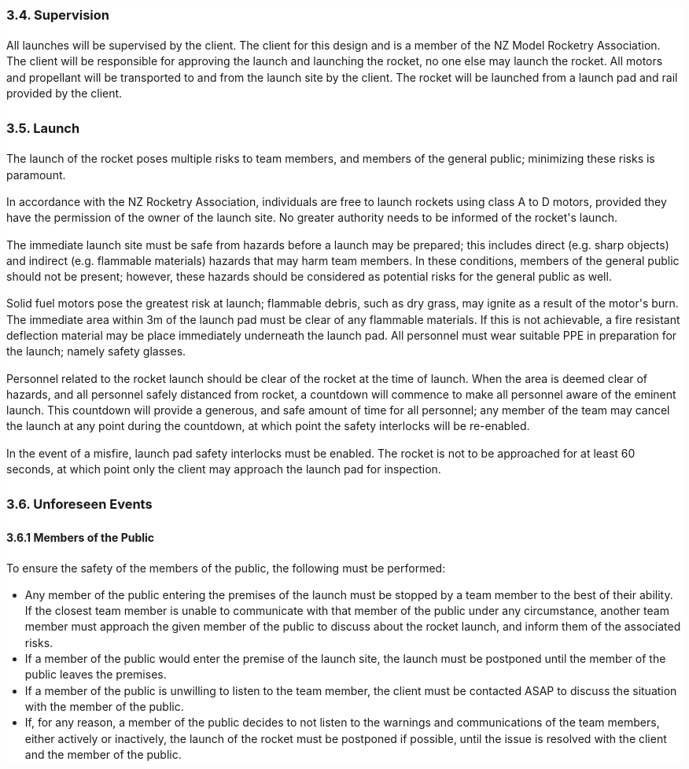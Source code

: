 ### 3.4. Supervision

All launches will be supervised by the client. The client for this design and is a member of the NZ Model Rocketry Association.
The client will be responsible for approving the launch and launching the rocket, no one else may launch the rocket. All motors and propellant will be transported to and from the launch site by the client. The rocket will be launched from a launch pad and rail provided by the client.

### 3.5. Launch

The launch of the rocket poses multiple risks to team members, and members of the general public; minimizing these risks is paramount.

In accordance with the NZ Rocketry Association, individuals are free to launch rockets using class A to D motors, provided they have the permission of the owner of the launch site. No greater authority needs to be informed of the rocket's launch.

The immediate launch site must be safe from hazards before a launch may be prepared; this includes direct (e.g. sharp objects) and indirect (e.g. flammable materials) hazards that may harm team members. In these conditions, members of the general public should not be present; however, these hazards should be considered as potential risks for the general public as well.

Solid fuel motors pose the greatest risk at launch; flammable debris, such as dry grass, may ignite as a result of the motor's burn. The immediate area within 3m of the launch pad must be clear of any flammable materials. If this is not achievable, a fire resistant deflection material may be place immediately underneath the launch pad. All personnel must wear suitable PPE in preparation for the launch; namely safety glasses.

Personnel related to the rocket launch should be clear of the rocket at the time of launch. When the area is deemed clear of hazards, and all personnel safely distanced from rocket, a countdown will commence to make all personnel aware of the eminent launch. This countdown will provide a generous, and safe amount of time for all personnel; any member of the team may cancel the launch at any point during the countdown, at which point the safety interlocks will be re-enabled.

In the event of a misfire, launch pad safety interlocks must be enabled. The rocket is not to be approached for at least 60 seconds, at which point only the client may approach the launch pad for inspection.

### 3.6. Unforeseen Events

#### 3.6.1 Members of the Public

To ensure the safety of the members of the public, the following must be performed:
* Any member of the public entering the premises of the launch must be stopped by a team member to the best of their ability. If the closest team member is unable to communicate with that member of the public under any circumstance, another team member must approach the given member of the public to discuss about the rocket launch, and inform them of the associated risks.
* If a member of the public would enter the premise of the launch site, the launch must be postponed until the member of the public leaves the premises.
* If a member of the public is unwilling to listen to the team member, the client must be contacted ASAP to discuss the situation with the member of the public.
* If, for any reason, a member of the public decides to not listen to the warnings and communications of the team members, either actively or inactively, the launch of the rocket must be postponed if possible, until the issue is resolved with the client and the member of the public.
